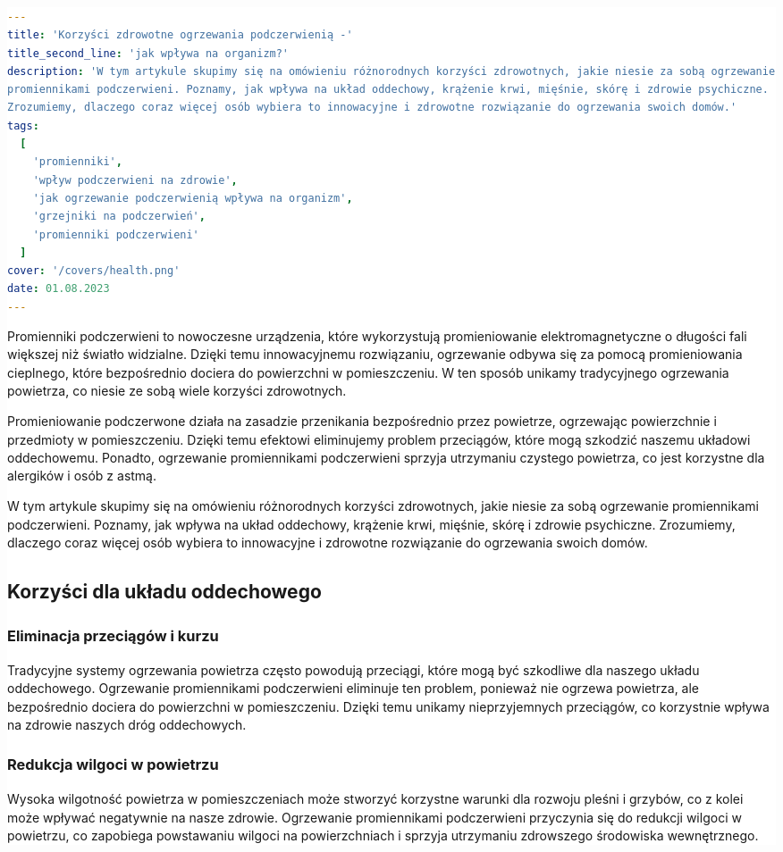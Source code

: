 ```yaml
---
title: 'Korzyści zdrowotne ogrzewania podczerwienią -'
title_second_line: 'jak wpływa na organizm?'
description: 'W tym artykule skupimy się na omówieniu różnorodnych korzyści zdrowotnych, jakie niesie za sobą ogrzewanie promiennikami podczerwieni. Poznamy, jak wpływa na układ oddechowy, krążenie krwi, mięśnie, skórę i zdrowie psychiczne. Zrozumiemy, dlaczego coraz więcej osób wybiera to innowacyjne i zdrowotne rozwiązanie do ogrzewania swoich domów.'
tags:
  [
    'promienniki',
    'wpływ podczerwieni na zdrowie',
    'jak ogrzewanie podczerwienią wpływa na organizm',
    'grzejniki na podczerwień',
    'promienniki podczerwieni'
  ]
cover: '/covers/health.png'
date: 01.08.2023
---
```


Promienniki podczerwieni to nowoczesne urządzenia, które wykorzystują promieniowanie elektromagnetyczne o długości fali większej niż światło widzialne. Dzięki temu innowacyjnemu rozwiązaniu, ogrzewanie odbywa się za pomocą promieniowania cieplnego, które bezpośrednio dociera do powierzchni w pomieszczeniu. W ten sposób unikamy tradycyjnego ogrzewania powietrza, co niesie ze sobą wiele korzyści zdrowotnych.

Promieniowanie podczerwone działa na zasadzie przenikania bezpośrednio przez powietrze, ogrzewając powierzchnie i przedmioty w pomieszczeniu. Dzięki temu efektowi eliminujemy problem przeciągów, które mogą szkodzić naszemu układowi oddechowemu. Ponadto, ogrzewanie promiennikami podczerwieni sprzyja utrzymaniu czystego powietrza, co jest korzystne dla alergików i osób z astmą.

W tym artykule skupimy się na omówieniu różnorodnych korzyści zdrowotnych, jakie niesie za sobą ogrzewanie promiennikami podczerwieni. Poznamy, jak wpływa na układ oddechowy, krążenie krwi, mięśnie, skórę i zdrowie psychiczne. Zrozumiemy, dlaczego coraz więcej osób wybiera to innowacyjne i zdrowotne rozwiązanie do ogrzewania swoich domów.

## Korzyści dla układu oddechowego

### Eliminacja przeciągów i kurzu

Tradycyjne systemy ogrzewania powietrza często powodują przeciągi, które mogą być szkodliwe dla naszego układu oddechowego. Ogrzewanie promiennikami podczerwieni eliminuje ten problem, ponieważ nie ogrzewa powietrza, ale bezpośrednio dociera do powierzchni w pomieszczeniu. Dzięki temu unikamy nieprzyjemnych przeciągów, co korzystnie wpływa na zdrowie naszych dróg oddechowych.

### Redukcja wilgoci w powietrzu

Wysoka wilgotność powietrza w pomieszczeniach może stworzyć korzystne warunki dla rozwoju pleśni i grzybów, co z kolei może wpływać negatywnie na nasze zdrowie. Ogrzewanie promiennikami podczerwieni przyczynia się do redukcji wilgoci w powietrzu, co zapobiega powstawaniu wilgoci na powierzchniach i sprzyja utrzymaniu zdrowszego środowiska wewnętrznego.
